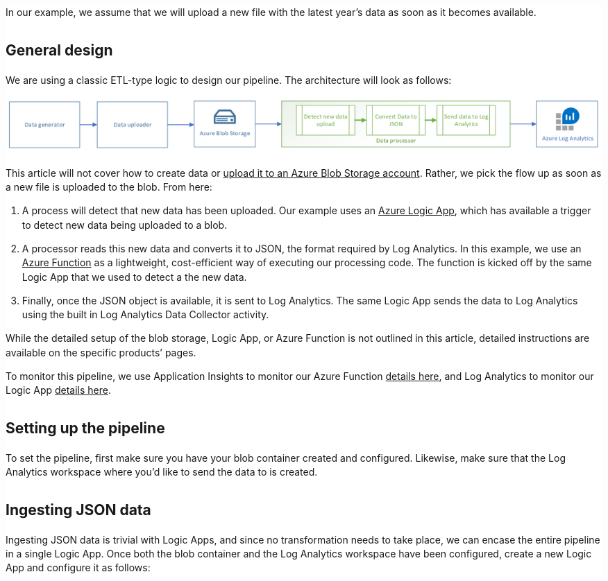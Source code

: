 In our example, we assume that we will upload a new file with the latest year’s data as soon as it becomes available.

## General design
We are using a classic ETL-type logic to design our pipeline. The architecture will look as follows:

![Data collection pipeline architecture](./media/log-analytics-create-pipeline-datacollector-api/data-pipeline-dataflow-architecture.png)

This article will not cover how to create data or [upload it to an Azure Blob Storage account](../storage/blobs/storage-upload-process-images.md). Rather, we pick the flow up as soon as a new file is uploaded to the blob. From here:

1. A process will detect that new data has been uploaded.  Our example uses an [Azure Logic App](../logic-apps/logic-apps-overview.md), which has available a trigger to detect new data being uploaded to a blob.

2. A processor reads this new data and converts it to JSON, the format required by Log Analytics.  In this example, we use an [Azure Function](../azure-functions/functions-overview.md) as a lightweight, cost-efficient way of executing our processing code. The function is kicked off by the same Logic App that we used to detect a the new data.

3. Finally, once the JSON object is available, it is sent to Log Analytics. The same Logic App sends the data to Log Analytics using the built in Log Analytics Data Collector activity.

While the detailed setup of the blob storage, Logic App, or Azure Function is not outlined in this article, detailed instructions are available on the specific products’ pages.

To monitor this pipeline, we use Application Insights to monitor our Azure Function [details here](../azure-functions/functions-monitoring.md), and Log Analytics to monitor our Logic App [details here](../logic-apps/logic-apps-monitor-your-logic-apps-oms.md). 

## Setting up the pipeline
To set the pipeline, first make sure you have your blob container created and configured. Likewise, make sure that the Log Analytics workspace where you’d like to send the data to is created.

## Ingesting JSON data
Ingesting JSON data is trivial with Logic Apps, and since no transformation needs to take place, we can encase the entire pipeline in a single Logic App. Once both the blob container and the Log Analytics workspace have been configured, create a new Logic App and configure it as follows:
